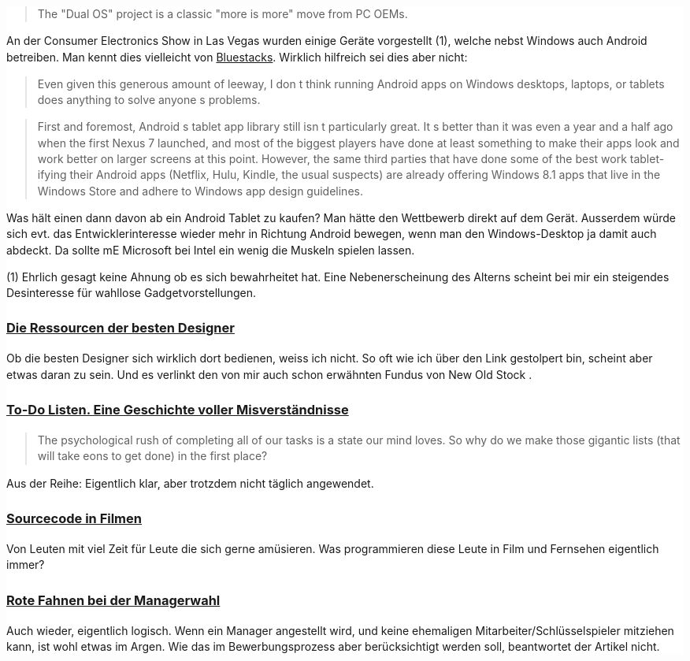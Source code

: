 >The "Dual OS" project is a classic "more is more" move from PC OEMs.

An der  Consumer Electronics Show  in Las Vegas wurden einige Geräte vorgestellt (1), welche nebst Windows auch Android betreiben. Man kennt dies vielleicht von [Bluestacks](http://bluestacks.com/). Wirklich hilfreich sei dies aber nicht:

>Even given this generous amount of leeway, I don t think running Android apps on Windows desktops, laptops, or tablets does anything to solve anyone s problems.

>First and foremost, Android s tablet app library still isn t particularly great. It s better than it was even a year and a half ago when the first Nexus 7 launched, and most of the biggest players have done at least something to make their apps look and work better on larger screens at this point. However, the same third parties that have done some of the best work tablet-ifying their Android apps (Netflix, Hulu, Kindle, the usual suspects) are already offering Windows 8.1 apps that live in the Windows Store and adhere to Windows  app design guidelines.

Was hält einen dann davon ab ein Android Tablet zu kaufen? Man hätte den Wettbewerb direkt auf dem Gerät. Ausserdem würde sich evt. das Entwicklerinteresse wieder mehr in Richtung Android bewegen, wenn man den Windows-Desktop ja damit auch abdeckt. Da sollte mE Microsoft bei Intel ein wenig die Muskeln spielen lassen. 

(1) Ehrlich gesagt keine Ahnung ob es sich bewahrheitet hat. Eine Nebenerscheinung des Alterns scheint bei mir ein steigendes Desinteresse für wahllose Gadgetvorstellungen.

### [Die Ressourcen der besten Designer](http://www.sitebuilderreport.com/websites-101/design-guides/where-the-best-designers-go-to-find-photos-and-graphics)

Ob die besten Designer sich wirklich dort bedienen, weiss ich nicht. So oft wie ich über den Link gestolpert bin, scheint aber etwas daran zu sein. Und es verlinkt den von mir auch schon erwähnten Fundus von  New Old Stock . 

### [To-Do Listen. Eine Geschichte voller Misverständnisse](http://thenextweb.com/lifehacks/2014/01/05/write-list-wont-hurt-productivity/#!r4tpY)

>The psychological rush of completing all of our tasks is a state our mind loves. So why do we make those gigantic lists (that will take eons to get done) in the first place?

Aus der Reihe: Eigentlich klar, aber trotzdem nicht täglich angewendet. 

### [Sourcecode in Filmen](http://moviecode.tumblr.com/?og=1)

Von Leuten mit viel Zeit für Leute die sich gerne amüsieren. Was programmieren diese Leute in Film und Fernsehen eigentlich immer?

### [Rote Fahnen bei der Managerwahl](http://hunterwalk.com/2014/01/01/execs-who-cant-attract-former-coworkers-are-red-flags/)

Auch wieder, eigentlich logisch. Wenn ein Manager angestellt wird, und keine ehemaligen Mitarbeiter/Schlüsselspieler mitziehen kann, ist wohl etwas im Argen. Wie das im Bewerbungsprozess aber berücksichtigt werden soll, beantwortet der Artikel nicht. 
